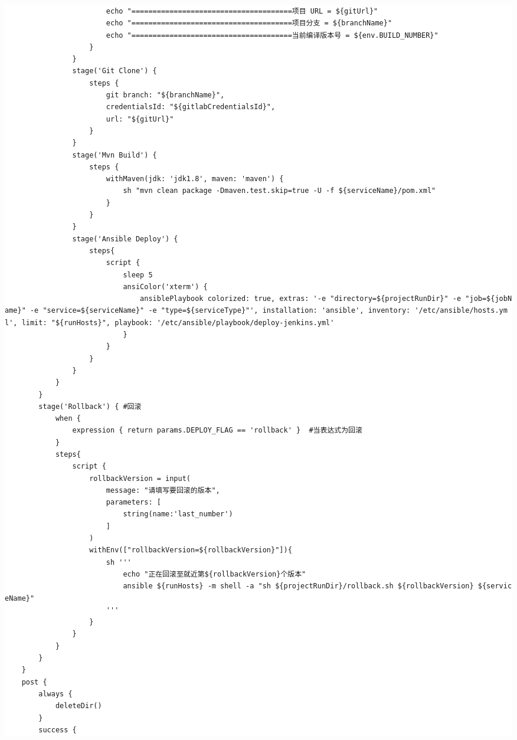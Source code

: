 ```shell
                        echo "======================================项目 URL = ${gitUrl}"
                        echo "======================================项目分支 = ${branchName}"
                        echo "======================================当前编译版本号 = ${env.BUILD_NUMBER}"
                    }
                }
                stage('Git Clone') {
                    steps {
                        git branch: "${branchName}",
                        credentialsId: "${gitlabCredentialsId}",
                        url: "${gitUrl}"
                    }
                }
                stage('Mvn Build') {
                    steps {
                        withMaven(jdk: 'jdk1.8', maven: 'maven') {
                            sh "mvn clean package -Dmaven.test.skip=true -U -f ${serviceName}/pom.xml"
                        }
                    }
                }
                stage('Ansible Deploy') {
                    steps{
                        script {
                            sleep 5
                            ansiColor('xterm') {
                                ansiblePlaybook colorized: true, extras: '-e "directory=${projectRunDir}" -e "job=${jobName}" -e "service=${serviceName}" -e "type=${serviceType}"', installation: 'ansible', inventory: '/etc/ansible/hosts.yml', limit: "${runHosts}", playbook: '/etc/ansible/playbook/deploy-jenkins.yml'                            
                            }
                        }
                    }
                }
            }   
        }
        stage('Rollback') {	#回滚
            when {
                expression { return params.DEPLOY_FLAG == 'rollback' }	#当表达式为回滚
            }
            steps{
                script {
                    rollbackVersion = input(
                        message: "请填写要回滚的版本",
                        parameters: [
                            string(name:'last_number')
                        ]
                    )
                    withEnv(["rollbackVersion=${rollbackVersion}"]){
                        sh '''
                            echo "正在回滚至就近第${rollbackVersion}个版本"
                            ansible ${runHosts} -m shell -a "sh ${projectRunDir}/rollback.sh ${rollbackVersion} ${serviceName}"
                        '''
                    }
                }
            }
        }
    }
    post {
        always {
            deleteDir()
        }
        success {
```